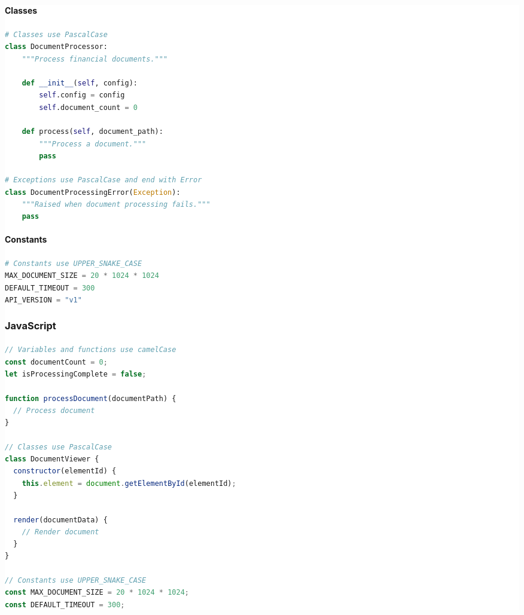 #### Classes

```python
# Classes use PascalCase
class DocumentProcessor:
    """Process financial documents."""
    
    def __init__(self, config):
        self.config = config
        self.document_count = 0
    
    def process(self, document_path):
        """Process a document."""
        pass

# Exceptions use PascalCase and end with Error
class DocumentProcessingError(Exception):
    """Raised when document processing fails."""
    pass
```

#### Constants

```python
# Constants use UPPER_SNAKE_CASE
MAX_DOCUMENT_SIZE = 20 * 1024 * 1024
DEFAULT_TIMEOUT = 300
API_VERSION = "v1"
```

### JavaScript

```javascript
// Variables and functions use camelCase
const documentCount = 0;
let isProcessingComplete = false;

function processDocument(documentPath) {
  // Process document
}

// Classes use PascalCase
class DocumentViewer {
  constructor(elementId) {
    this.element = document.getElementById(elementId);
  }
  
  render(documentData) {
    // Render document
  }
}

// Constants use UPPER_SNAKE_CASE
const MAX_DOCUMENT_SIZE = 20 * 1024 * 1024;
const DEFAULT_TIMEOUT = 300;
```
